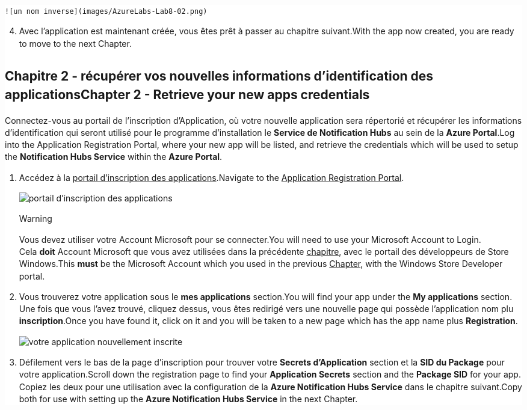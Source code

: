     ![un nom inverse](images/AzureLabs-Lab8-02.png)

4.  <span data-ttu-id="74c3c-167">Avec l’application est maintenant créée, vous êtes prêt à passer au chapitre suivant.</span><span class="sxs-lookup"><span data-stu-id="74c3c-167">With the app now created, you are ready to move to the next Chapter.</span></span>

## <a name="chapter-2---retrieve-your-new-apps-credentials"></a><span data-ttu-id="74c3c-168">Chapitre 2 - récupérer vos nouvelles informations d’identification des applications</span><span class="sxs-lookup"><span data-stu-id="74c3c-168">Chapter 2 - Retrieve your new apps credentials</span></span>

<span data-ttu-id="74c3c-169">Connectez-vous au portail de l’inscription d’Application, où votre nouvelle application sera répertorié et récupérer les informations d’identification qui seront utilisé pour le programme d’installation le **Service de Notification Hubs** au sein de la **Azure Portal**.</span><span class="sxs-lookup"><span data-stu-id="74c3c-169">Log into the Application Registration Portal, where your new app will be listed, and retrieve the credentials which will be used to setup the **Notification Hubs Service** within the **Azure Portal**.</span></span>

1.  <span data-ttu-id="74c3c-170">Accédez à la [portail d’inscription des applications](http://apps.dev.microsoft.com).</span><span class="sxs-lookup"><span data-stu-id="74c3c-170">Navigate to the [Application Registration Portal](http://apps.dev.microsoft.com).</span></span>

    ![portail d’inscription des applications](images/AzureLabs-Lab8-03.png)

    > [!WARNING] 
    > <span data-ttu-id="74c3c-172">Vous devez utiliser votre Account Microsoft pour se connecter.</span><span class="sxs-lookup"><span data-stu-id="74c3c-172">You will need to use your Microsoft Account to Login.</span></span>  
    > <span data-ttu-id="74c3c-173">Cela **doit** Account Microsoft que vous avez utilisées dans la précédente [chapitre](#chapter-1---create-an-application-on-the-microsoft-developer-portal), avec le portail des développeurs de Store Windows.</span><span class="sxs-lookup"><span data-stu-id="74c3c-173">This **must** be the Microsoft Account which you used in the previous [Chapter](#chapter-1---create-an-application-on-the-microsoft-developer-portal), with the Windows Store Developer portal.</span></span>

2.  <span data-ttu-id="74c3c-174">Vous trouverez votre application sous le **mes applications** section.</span><span class="sxs-lookup"><span data-stu-id="74c3c-174">You will find your app under the **My applications** section.</span></span> <span data-ttu-id="74c3c-175">Une fois que vous l’avez trouvé, cliquez dessus, vous êtes redirigé vers une nouvelle page qui possède l’application nom plu **inscription**.</span><span class="sxs-lookup"><span data-stu-id="74c3c-175">Once you have found it, click on it and you will be taken to a new page which has the app name plus **Registration**.</span></span>

    ![votre application nouvellement inscrite](images/AzureLabs-Lab8-04.png)

3.  <span data-ttu-id="74c3c-177">Défilement vers le bas de la page d’inscription pour trouver votre **Secrets d’Application** section et la **SID du Package** pour votre application.</span><span class="sxs-lookup"><span data-stu-id="74c3c-177">Scroll down the registration page to find your **Application Secrets** section and the **Package SID** for your app.</span></span> <span data-ttu-id="74c3c-178">Copiez les deux pour une utilisation avec la configuration de la **Azure Notification Hubs Service** dans le chapitre suivant.</span><span class="sxs-lookup"><span data-stu-id="74c3c-178">Copy both for use with setting up the **Azure Notification Hubs Service** in the next Chapter.</span></span>

